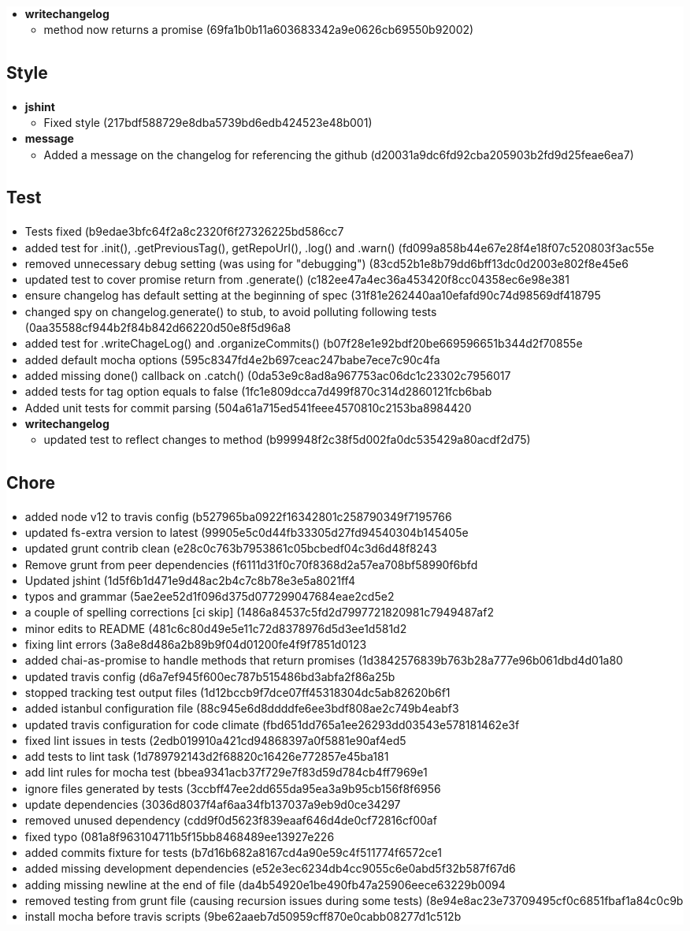   - **writechangelog**
    - method now returns a promise (69fa1b0b11a603683342a9e0626cb69550b92002)



## Style
  - **jshint**
    - Fixed style (217bdf588729e8dba5739bd6edb424523e48b001)
  - **message**
    - Added a message on the changelog for referencing the github (d20031a9dc6fd92cba205903b2fd9d25feae6ea7)



## Test
  - Tests fixed (b9edae3bfc64f2a8c2320f6f27326225bd586cc7
  - added test for .init(), .getPreviousTag(), getRepoUrl(), .log() and .warn() (fd099a858b44e67e28f4e18f07c520803f3ac55e
  - removed unnecessary debug setting (was using for "debugging") (83cd52b1e8b79dd6bff13dc0d2003e802f8e45e6
  - updated test to cover promise return from .generate() (c182ee47a4ec36a453420f8cc04358ec6e98e381
  - ensure changelog has default setting at the beginning of spec (31f81e262440aa10efafd90c74d98569df418795
  - changed spy on changelog.generate() to stub, to avoid polluting following tests (0aa35588cf944b2f84b842d66220d50e8f5d96a8
  - added test for .writeChageLog() and .organizeCommits() (b07f28e1e92bdf20be669596651b344d2f70855e
  - added default mocha options (595c8347fd4e2b697ceac247babe7ece7c90c4fa
  - added missing done() callback on .catch() (0da53e9c8ad8a967753ac06dc1c23302c7956017
  - added tests for tag option equals to false (1fc1e809dcca7d499f870c314d2860121fcb6bab
  - Added unit tests for commit parsing (504a61a715ed541feee4570810c2153ba8984420
  - **writechangelog**
    - updated test to reflect changes to method (b999948f2c38f5d002fa0dc535429a80acdf2d75)



## Chore
  - added node v12 to travis config (b527965ba0922f16342801c258790349f7195766
  - updated fs-extra version to latest (99905e5c0d44fb33305d27fd94540304b145405e
  - updated grunt contrib clean (e28c0c763b7953861c05bcbedf04c3d6d48f8243
  - Remove grunt from peer dependencies (f6111d31f0c70f8368d2a57ea708bf58990f6bfd
  - Updated jshint (1d5f6b1d471e9d48ac2b4c7c8b78e3e5a8021ff4
  - typos and grammar (5ae2ee52d1f096d375d077299047684eae2cd5e2
  - a couple of spelling corrections [ci skip] (1486a84537c5fd2d7997721820981c7949487af2
  - minor edits to README (481c6c80d49e5e11c72d8378976d5d3ee1d581d2
  - fixing lint errors (3a8e8d486a2b89b9f04d01200fe4f9f7851d0123
  - added chai-as-promise to handle methods that return promises (1d3842576839b763b28a777e96b061dbd4d01a80
  - updated travis config (d6a7ef945f600ec787b515486bd3abfa2f86a25b
  - stopped tracking test output files (1d12bccb9f7dce07ff45318304dc5ab82620b6f1
  - added istanbul configuration file (88c945e6d8ddddfe6ee3bdf808ae2c749b4eabf3
  - updated travis configuration for code climate (fbd651dd765a1ee26293dd03543e578181462e3f
  - fixed lint issues in tests (2edb019910a421cd94868397a0f5881e90af4ed5
  - add tests to lint task (1d789792143d2f68820c16426e772857e45ba181
  - add lint rules for mocha test (bbea9341acb37f729e7f83d59d784cb4ff7969e1
  - ignore files generated by tests (3ccbff47ee2dd655da95ea3a9b95cb156f8f6956
  - update dependencies (3036d8037f4af6aa34fb137037a9eb9d0ce34297
  - removed unused dependency (cdd9f0d5623f839eaaf646d4de0cf72816cf00af
  - fixed typo (081a8f963104711b5f15bb8468489ee13927e226
  - added commits fixture for tests (b7d16b682a8167cd4a90e59c4f511774f6572ce1
  - added missing development dependencies (e52e3ec6234db4cc9055c6e0abd5f32b587f67d6
  - adding missing newline at the end of file (da4b54920e1be490fb47a25906eece63229b0094
  - removed testing from grunt file (causing recursion issues during some tests) (8e94e8ac23e73709495cf0c6851fbaf1a84c0c9b
  - install mocha before travis scripts (9be62aaeb7d50959cff870e0cabb08277d1c512b